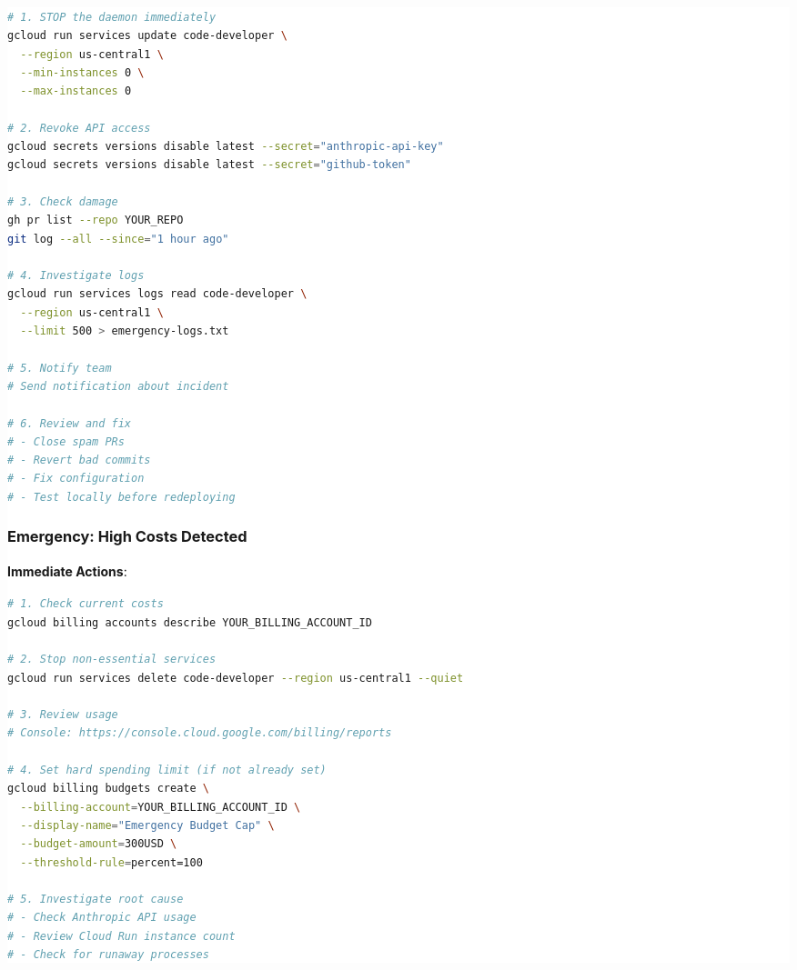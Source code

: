 ```bash
# 1. STOP the daemon immediately
gcloud run services update code-developer \
  --region us-central1 \
  --min-instances 0 \
  --max-instances 0

# 2. Revoke API access
gcloud secrets versions disable latest --secret="anthropic-api-key"
gcloud secrets versions disable latest --secret="github-token"

# 3. Check damage
gh pr list --repo YOUR_REPO
git log --all --since="1 hour ago"

# 4. Investigate logs
gcloud run services logs read code-developer \
  --region us-central1 \
  --limit 500 > emergency-logs.txt

# 5. Notify team
# Send notification about incident

# 6. Review and fix
# - Close spam PRs
# - Revert bad commits
# - Fix configuration
# - Test locally before redeploying
```

### Emergency: High Costs Detected

**Immediate Actions**:

```bash
# 1. Check current costs
gcloud billing accounts describe YOUR_BILLING_ACCOUNT_ID

# 2. Stop non-essential services
gcloud run services delete code-developer --region us-central1 --quiet

# 3. Review usage
# Console: https://console.cloud.google.com/billing/reports

# 4. Set hard spending limit (if not already set)
gcloud billing budgets create \
  --billing-account=YOUR_BILLING_ACCOUNT_ID \
  --display-name="Emergency Budget Cap" \
  --budget-amount=300USD \
  --threshold-rule=percent=100

# 5. Investigate root cause
# - Check Anthropic API usage
# - Review Cloud Run instance count
# - Check for runaway processes
```
